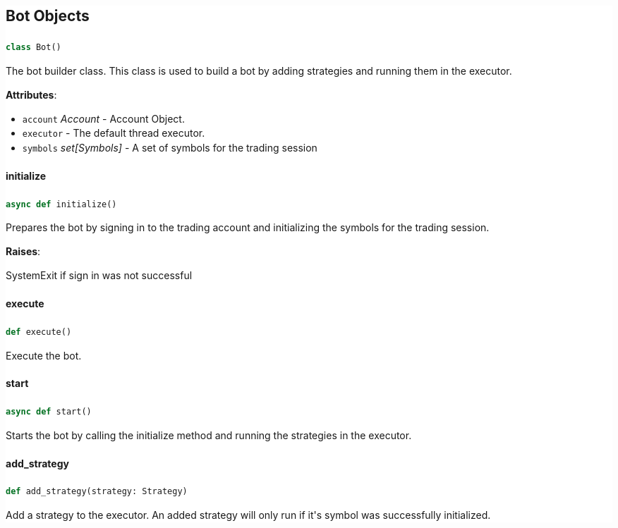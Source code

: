 ## Bot Objects

```python
class Bot()
```

The bot builder class.
This class is used to build a bot by adding strategies and running them in the executor.

**Attributes**:

- `account` _Account_ - Account Object.
- `executor` - The default thread executor.
- `symbols` _set[Symbols]_ - A set of symbols for the trading session

<a id="aiomql.bot_builder.Bot.initialize"></a>

#### initialize

```python
async def initialize()
```

Prepares the bot by signing in to the trading account and initializing the symbols for the trading session.

**Raises**:

  SystemExit if sign in was not successful

<a id="aiomql.bot_builder.Bot.execute"></a>

#### execute

```python
def execute()
```

Execute the bot.

<a id="aiomql.bot_builder.Bot.start"></a>

#### start

```python
async def start()
```

Starts the bot by calling the initialize method and running the strategies in the executor.

<a id="aiomql.bot_builder.Bot.add_strategy"></a>

#### add\_strategy

```python
def add_strategy(strategy: Strategy)
```

Add a strategy to the executor. An added strategy will only run if it's symbol was successfully initialized.
